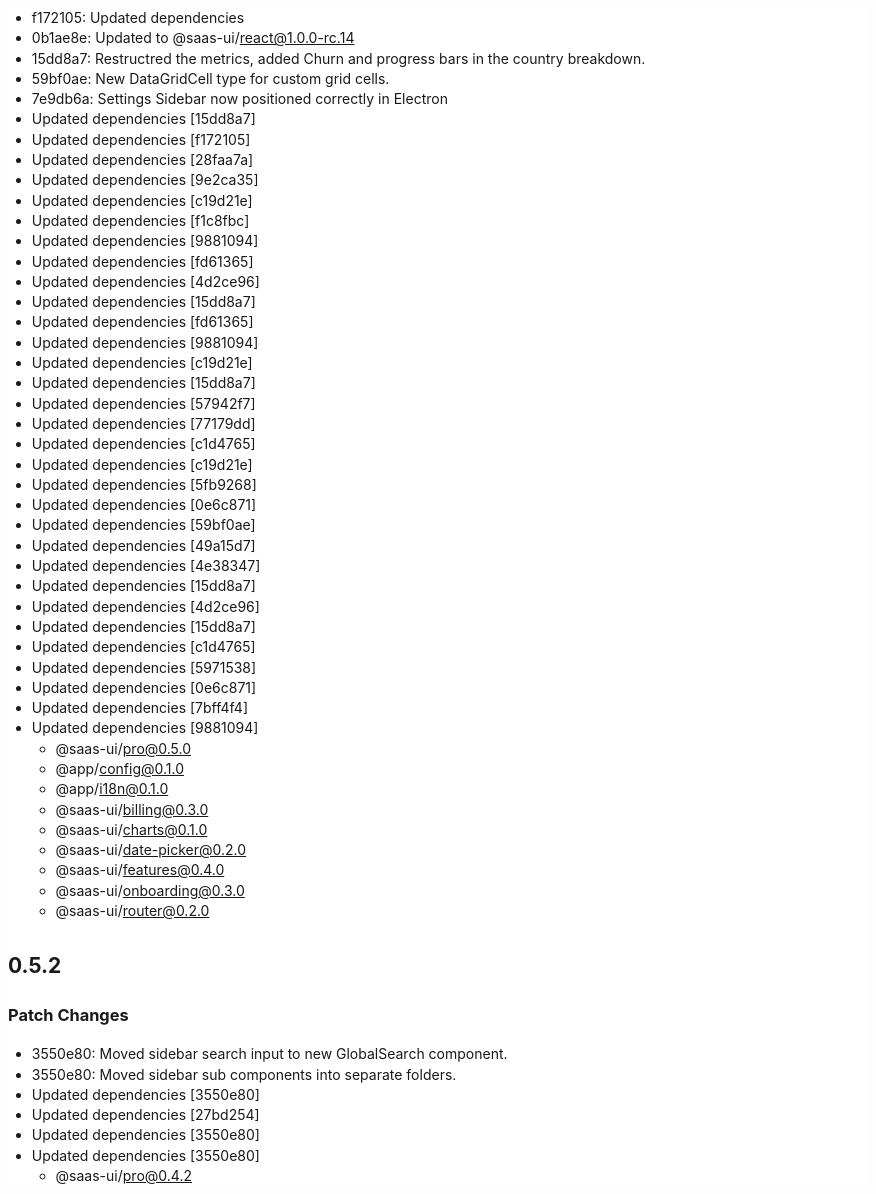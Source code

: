 - f172105: Updated dependencies
- 0b1ae8e: Updated to @saas-ui/react@1.0.0-rc.14
- 15dd8a7: Restructred the metrics, added Churn and progress bars in the country breakdown.
- 59bf0ae: New DataGridCell type for custom grid cells.
- 7e9db6a: Settings Sidebar now positioned correctly in Electron
- Updated dependencies [15dd8a7]
- Updated dependencies [f172105]
- Updated dependencies [28faa7a]
- Updated dependencies [9e2ca35]
- Updated dependencies [c19d21e]
- Updated dependencies [f1c8fbc]
- Updated dependencies [9881094]
- Updated dependencies [fd61365]
- Updated dependencies [4d2ce96]
- Updated dependencies [15dd8a7]
- Updated dependencies [fd61365]
- Updated dependencies [9881094]
- Updated dependencies [c19d21e]
- Updated dependencies [15dd8a7]
- Updated dependencies [57942f7]
- Updated dependencies [77179dd]
- Updated dependencies [c1d4765]
- Updated dependencies [c19d21e]
- Updated dependencies [5fb9268]
- Updated dependencies [0e6c871]
- Updated dependencies [59bf0ae]
- Updated dependencies [49a15d7]
- Updated dependencies [4e38347]
- Updated dependencies [15dd8a7]
- Updated dependencies [4d2ce96]
- Updated dependencies [15dd8a7]
- Updated dependencies [c1d4765]
- Updated dependencies [5971538]
- Updated dependencies [0e6c871]
- Updated dependencies [7bff4f4]
- Updated dependencies [9881094]
  - @saas-ui/pro@0.5.0
  - @app/config@0.1.0
  - @app/i18n@0.1.0
  - @saas-ui/billing@0.3.0
  - @saas-ui/charts@0.1.0
  - @saas-ui/date-picker@0.2.0
  - @saas-ui/features@0.4.0
  - @saas-ui/onboarding@0.3.0
  - @saas-ui/router@0.2.0

## 0.5.2

### Patch Changes

- 3550e80: Moved sidebar search input to new GlobalSearch component.
- 3550e80: Moved sidebar sub components into separate folders.
- Updated dependencies [3550e80]
- Updated dependencies [27bd254]
- Updated dependencies [3550e80]
- Updated dependencies [3550e80]
  - @saas-ui/pro@0.4.2
